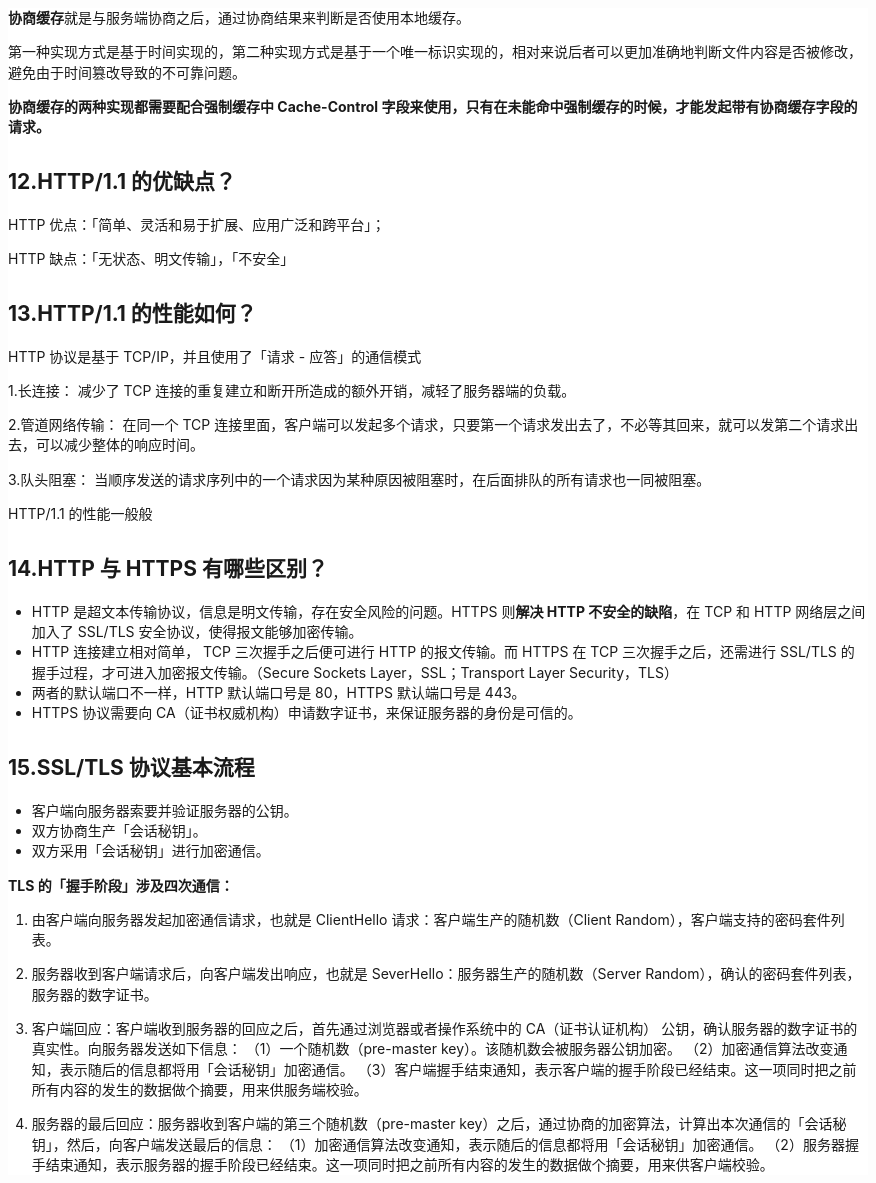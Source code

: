 
**协商缓存**就是与服务端协商之后，通过协商结果来判断是否使用本地缓存。

第一种实现方式是基于时间实现的，第二种实现方式是基于一个唯一标识实现的，相对来说后者可以更加准确地判断文件内容是否被修改，避免由于时间篡改导致的不可靠问题。

**协商缓存的两种实现都需要配合强制缓存中 Cache-Control 字段来使用，只有在未能命中强制缓存的时候，才能发起带有协商缓存字段的请求。**

## 12.HTTP/1.1 的优缺点？
HTTP 优点：「简单、灵活和易于扩展、应用广泛和跨平台」；

HTTP 缺点：「无状态、明文传输」，「不安全」


## 13.HTTP/1.1 的性能如何？

HTTP 协议是基于 TCP/IP，并且使用了「请求 - 应答」的通信模式

1.长连接：
减少了 TCP 连接的重复建立和断开所造成的额外开销，减轻了服务器端的负载。

2.管道网络传输：
在同一个 TCP 连接里面，客户端可以发起多个请求，只要第一个请求发出去了，不必等其回来，就可以发第二个请求出去，可以减少整体的响应时间。

3.队头阻塞：
当顺序发送的请求序列中的一个请求因为某种原因被阻塞时，在后面排队的所有请求也一同被阻塞。

HTTP/1.1 的性能一般般


## 14.HTTP 与 HTTPS 有哪些区别？
- HTTP 是超文本传输协议，信息是明文传输，存在安全风险的问题。HTTPS 则**解决 HTTP 不安全的缺陷**，在 TCP 和 HTTP 网络层之间加入了 SSL/TLS 安全协议，使得报文能够加密传输。
- HTTP 连接建立相对简单， TCP 三次握手之后便可进行 HTTP 的报文传输。而 HTTPS 在 TCP 三次握手之后，还需进行 SSL/TLS 的握手过程，才可进入加密报文传输。（Secure Sockets Layer，SSL；Transport Layer Security，TLS）
- 两者的默认端口不一样，HTTP 默认端口号是 80，HTTPS 默认端口号是 443。
- HTTPS 协议需要向 CA（证书权威机构）申请数字证书，来保证服务器的身份是可信的。

## 15.SSL/TLS 协议基本流程

- 客户端向服务器索要并验证服务器的公钥。
- 双方协商生产「会话秘钥」。
- 双方采用「会话秘钥」进行加密通信。

**TLS 的「握手阶段」涉及四次通信：**

1. 由客户端向服务器发起加密通信请求，也就是 ClientHello 请求：客户端生产的随机数（Client Random），客户端支持的密码套件列表。
2. 服务器收到客户端请求后，向客户端发出响应，也就是 SeverHello：服务器生产的随机数（Server Random），确认的密码套件列表，服务器的数字证书。
3. 客户端回应：客户端收到服务器的回应之后，首先通过浏览器或者操作系统中的 CA（证书认证机构） 公钥，确认服务器的数字证书的真实性。向服务器发送如下信息：
（1）一个随机数（pre-master key）。该随机数会被服务器公钥加密。
（2）加密通信算法改变通知，表示随后的信息都将用「会话秘钥」加密通信。
（3）客户端握手结束通知，表示客户端的握手阶段已经结束。这一项同时把之前所有内容的发生的数据做个摘要，用来供服务端校验。

4. 服务器的最后回应：服务器收到客户端的第三个随机数（pre-master key）之后，通过协商的加密算法，计算出本次通信的「会话秘钥」，然后，向客户端发送最后的信息：
（1）加密通信算法改变通知，表示随后的信息都将用「会话秘钥」加密通信。
（2）服务器握手结束通知，表示服务器的握手阶段已经结束。这一项同时把之前所有内容的发生的数据做个摘要，用来供客户端校验。
